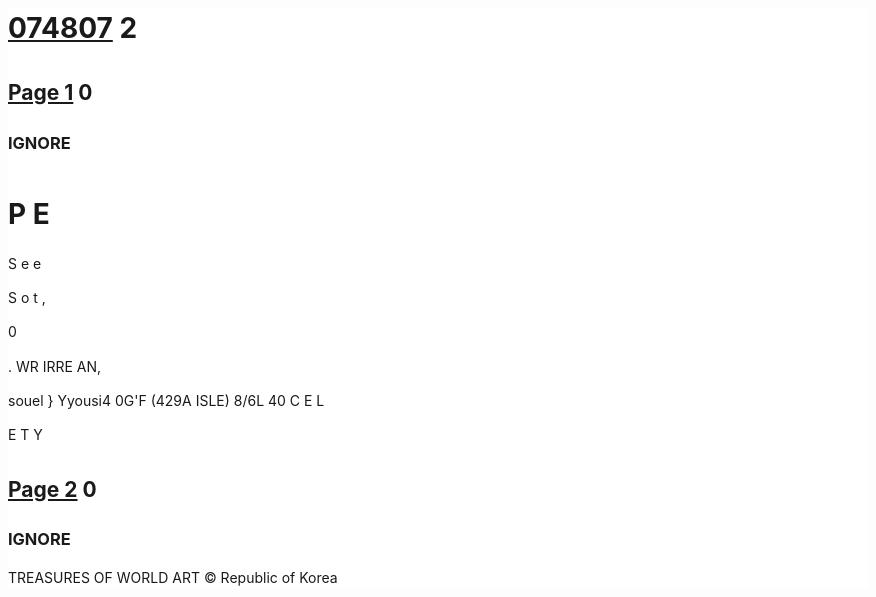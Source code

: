 # [074807](074807engo.pdf) 2

## [Page 1](074807engo.pdf#page=1) 0

### IGNORE

P
E
 =
 
S
e
e
 
S
o
t
,
 
0
 
. 
WR 
IRRE 
AN, 
 
 
souel 
} 
Yyousi4 
0G'F 
(429A 
ISLE) 
8/6L 
40 C
E
L
 
E
T
Y

## [Page 2](074807engo.pdf#page=2) 0

### IGNORE

TREASURES 
OF 
WORLD ART 
© 
Republic 
of Korea 
    